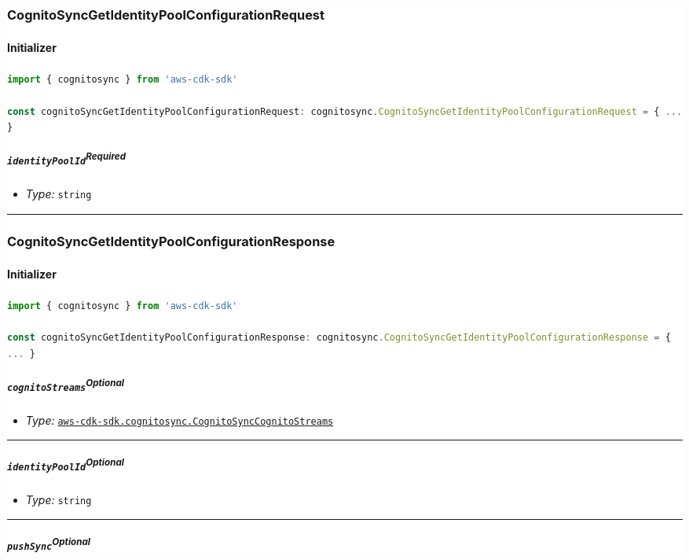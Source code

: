 ### CognitoSyncGetIdentityPoolConfigurationRequest <a name="aws-cdk-sdk.cognitosync.CognitoSyncGetIdentityPoolConfigurationRequest"></a>

#### Initializer <a name="[object Object].Initializer"></a>

```typescript
import { cognitosync } from 'aws-cdk-sdk'

const cognitoSyncGetIdentityPoolConfigurationRequest: cognitosync.CognitoSyncGetIdentityPoolConfigurationRequest = { ... }
```

##### `identityPoolId`<sup>Required</sup> <a name="aws-cdk-sdk.cognitosync.CognitoSyncGetIdentityPoolConfigurationRequest.property.identityPoolId"></a>

- *Type:* `string`

---

### CognitoSyncGetIdentityPoolConfigurationResponse <a name="aws-cdk-sdk.cognitosync.CognitoSyncGetIdentityPoolConfigurationResponse"></a>

#### Initializer <a name="[object Object].Initializer"></a>

```typescript
import { cognitosync } from 'aws-cdk-sdk'

const cognitoSyncGetIdentityPoolConfigurationResponse: cognitosync.CognitoSyncGetIdentityPoolConfigurationResponse = { ... }
```

##### `cognitoStreams`<sup>Optional</sup> <a name="aws-cdk-sdk.cognitosync.CognitoSyncGetIdentityPoolConfigurationResponse.property.cognitoStreams"></a>

- *Type:* [`aws-cdk-sdk.cognitosync.CognitoSyncCognitoStreams`](#aws-cdk-sdk.cognitosync.CognitoSyncCognitoStreams)

---

##### `identityPoolId`<sup>Optional</sup> <a name="aws-cdk-sdk.cognitosync.CognitoSyncGetIdentityPoolConfigurationResponse.property.identityPoolId"></a>

- *Type:* `string`

---

##### `pushSync`<sup>Optional</sup> <a name="aws-cdk-sdk.cognitosync.CognitoSyncGetIdentityPoolConfigurationResponse.property.pushSync"></a>

